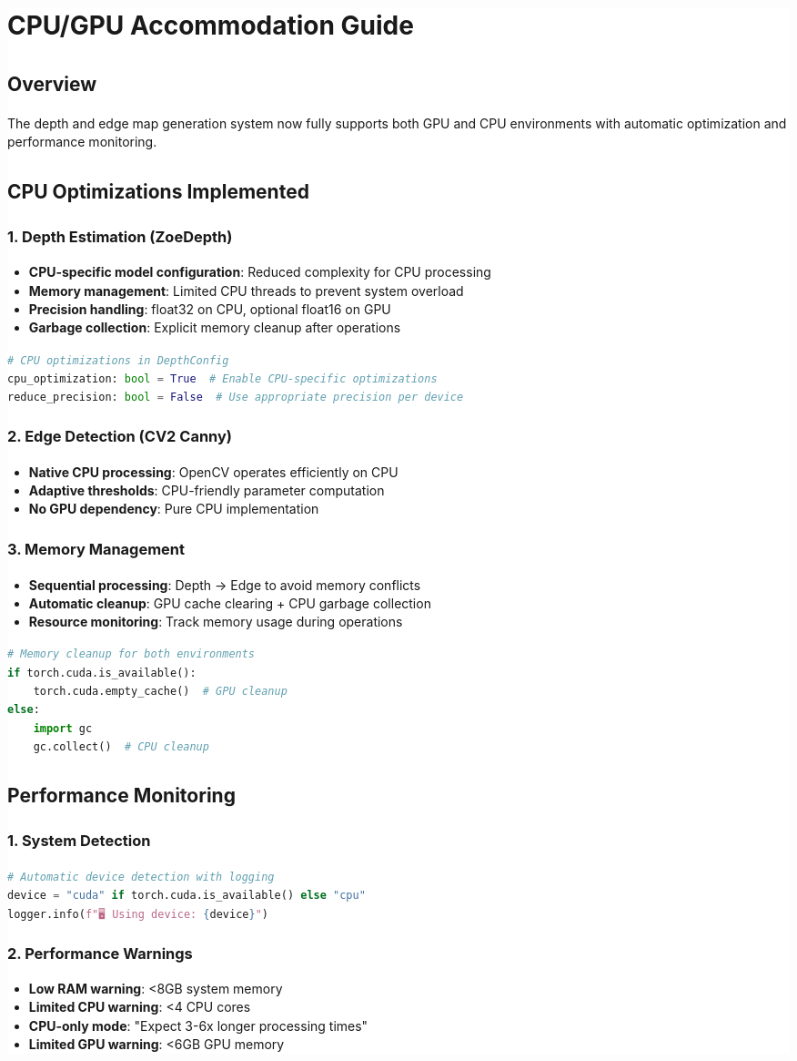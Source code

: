 # CPU/GPU Accommodation Guide

## Overview
The depth and edge map generation system now fully supports both GPU and CPU environments with automatic optimization and performance monitoring.

## CPU Optimizations Implemented

### 1. **Depth Estimation (ZoeDepth)**
- **CPU-specific model configuration**: Reduced complexity for CPU processing
- **Memory management**: Limited CPU threads to prevent system overload
- **Precision handling**: float32 on CPU, optional float16 on GPU
- **Garbage collection**: Explicit memory cleanup after operations

```python
# CPU optimizations in DepthConfig
cpu_optimization: bool = True  # Enable CPU-specific optimizations
reduce_precision: bool = False  # Use appropriate precision per device
```

### 2. **Edge Detection (CV2 Canny)**
- **Native CPU processing**: OpenCV operates efficiently on CPU
- **Adaptive thresholds**: CPU-friendly parameter computation
- **No GPU dependency**: Pure CPU implementation

### 3. **Memory Management**
- **Sequential processing**: Depth → Edge to avoid memory conflicts
- **Automatic cleanup**: GPU cache clearing + CPU garbage collection
- **Resource monitoring**: Track memory usage during operations

```python
# Memory cleanup for both environments
if torch.cuda.is_available():
    torch.cuda.empty_cache()  # GPU cleanup
else:
    import gc
    gc.collect()  # CPU cleanup
```

## Performance Monitoring

### 1. **System Detection**
```python
# Automatic device detection with logging
device = "cuda" if torch.cuda.is_available() else "cpu"
logger.info(f"🖥️ Using device: {device}")
```

### 2. **Performance Warnings**
- **Low RAM warning**: <8GB system memory
- **Limited CPU warning**: <4 CPU cores
- **CPU-only mode**: "Expect 3-6x longer processing times"
- **Limited GPU warning**: <6GB GPU memory

